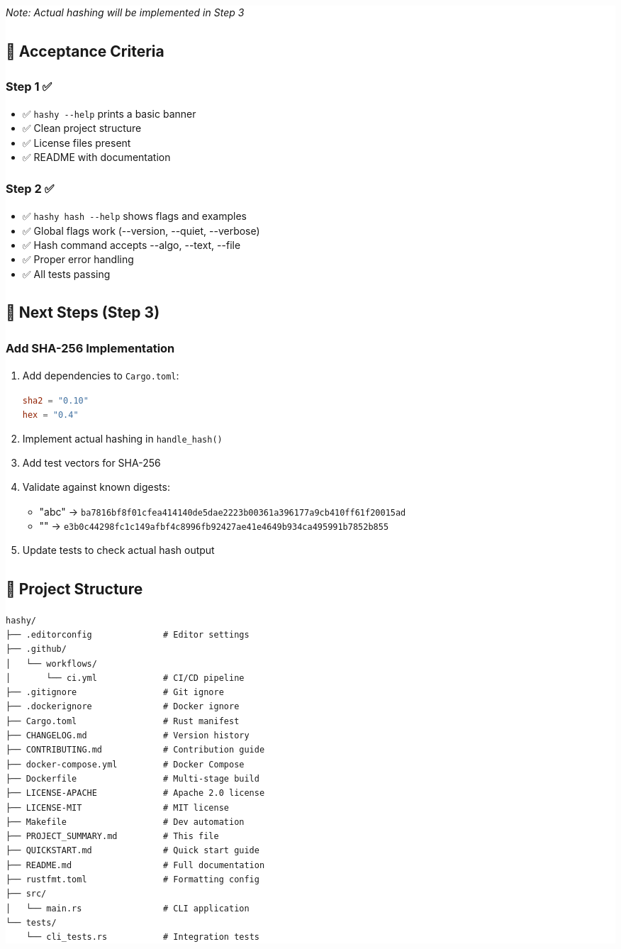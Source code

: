 *Note: Actual hashing will be implemented in Step 3*

## 🎯 Acceptance Criteria

### Step 1 ✅
- ✅ `hashy --help` prints a basic banner
- ✅ Clean project structure
- ✅ License files present
- ✅ README with documentation

### Step 2 ✅
- ✅ `hashy hash --help` shows flags and examples
- ✅ Global flags work (--version, --quiet, --verbose)
- ✅ Hash command accepts --algo, --text, --file
- ✅ Proper error handling
- ✅ All tests passing

## 📝 Next Steps (Step 3)

### Add SHA-256 Implementation
1. Add dependencies to `Cargo.toml`:
   ```toml
   sha2 = "0.10"
   hex = "0.4"
   ```

2. Implement actual hashing in `handle_hash()`
3. Add test vectors for SHA-256
4. Validate against known digests:
   - "abc" → `ba7816bf8f01cfea414140de5dae2223b00361a396177a9cb410ff61f20015ad`
   - "" → `e3b0c44298fc1c149afbf4c8996fb92427ae41e4649b934ca495991b7852b855`

5. Update tests to check actual hash output

## 📂 Project Structure
```
hashy/
├── .editorconfig              # Editor settings
├── .github/
│   └── workflows/
│       └── ci.yml             # CI/CD pipeline
├── .gitignore                 # Git ignore
├── .dockerignore              # Docker ignore
├── Cargo.toml                 # Rust manifest
├── CHANGELOG.md               # Version history
├── CONTRIBUTING.md            # Contribution guide
├── docker-compose.yml         # Docker Compose
├── Dockerfile                 # Multi-stage build
├── LICENSE-APACHE             # Apache 2.0 license
├── LICENSE-MIT                # MIT license
├── Makefile                   # Dev automation
├── PROJECT_SUMMARY.md         # This file
├── QUICKSTART.md              # Quick start guide
├── README.md                  # Full documentation
├── rustfmt.toml               # Formatting config
├── src/
│   └── main.rs                # CLI application
└── tests/
    └── cli_tests.rs           # Integration tests
```
